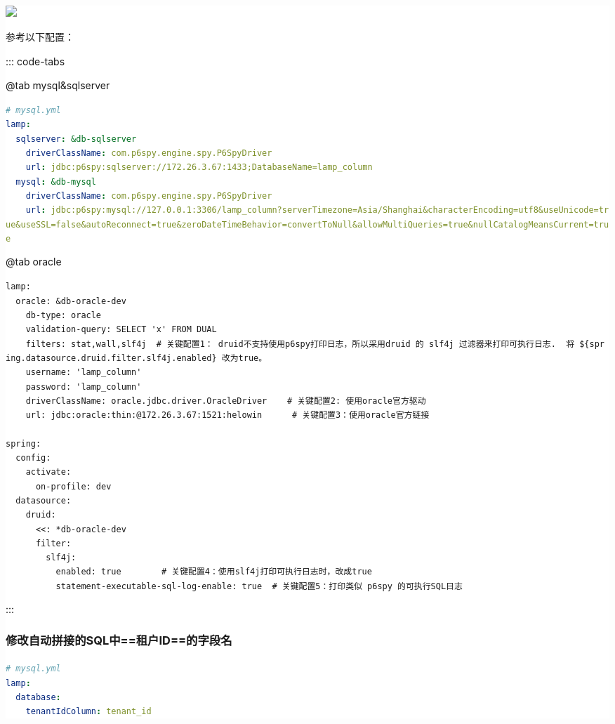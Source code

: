 ![](/images/advanced/druid_p6spy_oracle_bug.png)

参考以下配置：

::: code-tabs

@tab mysql&sqlserver

```yaml
# mysql.yml
lamp:
  sqlserver: &db-sqlserver
    driverClassName: com.p6spy.engine.spy.P6SpyDriver
    url: jdbc:p6spy:sqlserver://172.26.3.67:1433;DatabaseName=lamp_column
  mysql: &db-mysql
    driverClassName: com.p6spy.engine.spy.P6SpyDriver
    url: jdbc:p6spy:mysql://127.0.0.1:3306/lamp_column?serverTimezone=Asia/Shanghai&characterEncoding=utf8&useUnicode=true&useSSL=false&autoReconnect=true&zeroDateTimeBehavior=convertToNull&allowMultiQueries=true&nullCatalogMeansCurrent=true
```

@tab oracle

```yaml{5,8-9,20-21}
lamp:
  oracle: &db-oracle-dev
    db-type: oracle
    validation-query: SELECT 'x' FROM DUAL
    filters: stat,wall,slf4j  # 关键配置1： druid不支持使用p6spy打印日志，所以采用druid 的 slf4j 过滤器来打印可执行日志.  将 ${spring.datasource.druid.filter.slf4j.enabled} 改为true。
    username: 'lamp_column'
    password: 'lamp_column'
    driverClassName: oracle.jdbc.driver.OracleDriver    # 关键配置2: 使用oracle官方驱动
    url: jdbc:oracle:thin:@172.26.3.67:1521:helowin      # 关键配置3：使用oracle官方链接

spring:
  config:
    activate:
      on-profile: dev
  datasource:
    druid:
      <<: *db-oracle-dev
      filter:
        slf4j:
          enabled: true        # 关键配置4：使用slf4j打印可执行日志时，改成true
          statement-executable-sql-log-enable: true  # 关键配置5：打印类似 p6spy 的可执行SQL日志
```

:::

### 修改自动拼接的SQL中==租户ID==的字段名

```yaml
# mysql.yml
lamp:
  database: 
    tenantIdColumn: tenant_id
```
